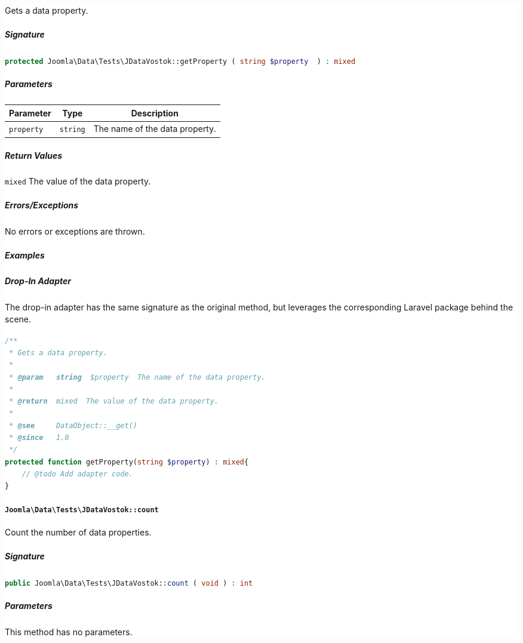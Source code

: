 Gets a data property.

##### Signature

```php
protected Joomla\Data\Tests\JDataVostok::getProperty ( string $property  ) : mixed
```
##### Parameters

| Parameter | Type | Description |
|----------|------|-------------|
| `property` | `string` | The name of the data property. |

##### Return Values

`mixed` The value of the data property.

##### Errors/Exceptions

No errors or exceptions are thrown.

##### Examples

##### Drop-In Adapter

The drop-in adapter has the same signature as the original  method,
but leverages the corresponding Laravel package behind the scene.
 
```php
/**
 * Gets a data property.
 *
 * @param   string  $property  The name of the data property.
 *
 * @return  mixed  The value of the data property.
 *
 * @see     DataObject::__get()
 * @since   1.0
 */
protected function getProperty(string $property) : mixed{
    // @todo Add adapter code.
}
```
#### `Joomla\Data\Tests\JDataVostok::count`

Count the number of data properties.

##### Signature

```php
public Joomla\Data\Tests\JDataVostok::count ( void ) : int
```
##### Parameters

This method has no parameters.
